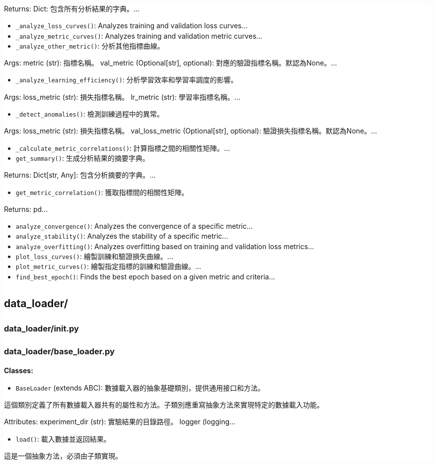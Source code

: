 Returns:
    Dict: 包含所有分析結果的字典。...
  - `_analyze_loss_curves()`: Analyzes training and validation loss curves...
  - `_analyze_metric_curves()`: Analyzes training and validation metric curves...
  - `_analyze_other_metric()`: 分析其他指標曲線。

Args:
    metric (str): 指標名稱。
    val_metric (Optional[str], optional): 對應的驗證指標名稱。默認為None。...
  - `_analyze_learning_efficiency()`: 分析學習效率和學習率調度的影響。

Args:
    loss_metric (str): 損失指標名稱。
    lr_metric (str): 學習率指標名稱。...
  - `_detect_anomalies()`: 檢測訓練過程中的異常。

Args:
    loss_metric (str): 損失指標名稱。
    val_loss_metric (Optional[str], optional): 驗證損失指標名稱。默認為None。...
  - `_calculate_metric_correlations()`: 計算指標之間的相關性矩陣。...
  - `get_summary()`: 生成分析結果的摘要字典。

Returns:
    Dict[str, Any]: 包含分析摘要的字典。...
  - `get_metric_correlation()`: 獲取指標間的相關性矩陣。

Returns:
    pd...
  - `analyze_convergence()`: Analyzes the convergence of a specific metric...
  - `analyze_stability()`: Analyzes the stability of a specific metric...
  - `analyze_overfitting()`: Analyzes overfitting based on training and validation loss metrics...
  - `plot_loss_curves()`: 繪製訓練和驗證損失曲線。...
  - `plot_metric_curves()`: 繪製指定指標的訓練和驗證曲線。...
  - `find_best_epoch()`: Finds the best epoch based on a given metric and criteria...


## data_loader/

### data_loader/__init__.py


### data_loader/base_loader.py

**Classes:**

- `BaseLoader` (extends ABC): 數據載入器的抽象基礎類別，提供通用接口和方法。

這個類別定義了所有數據載入器共有的屬性和方法。子類別應重寫抽象方法來實現特定的數據載入功能。

Attributes:
    experiment_dir (str): 實驗結果的目錄路徑。
    logger (logging...
  - `load()`: 載入數據並返回結果。

這是一個抽象方法，必須由子類實現。
